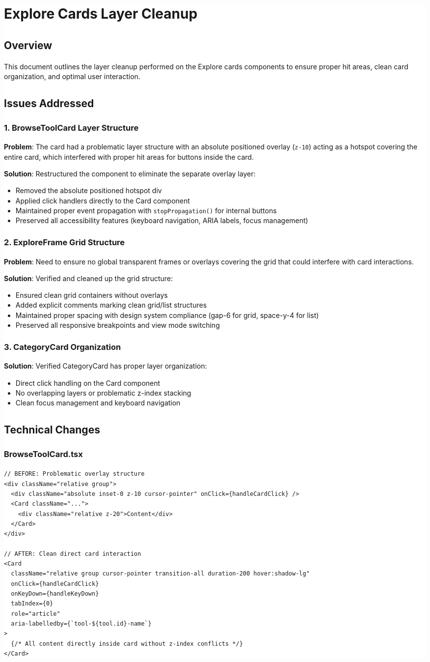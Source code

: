 # Explore Cards Layer Cleanup

## Overview
This document outlines the layer cleanup performed on the Explore cards components to ensure proper hit areas, clean card organization, and optimal user interaction.

## Issues Addressed

### 1. BrowseToolCard Layer Structure
**Problem**: The card had a problematic layer structure with an absolute positioned overlay (`z-10`) acting as a hotspot covering the entire card, which interfered with proper hit areas for buttons inside the card.

**Solution**: Restructured the component to eliminate the separate overlay layer:
- Removed the absolute positioned hotspot div
- Applied click handlers directly to the Card component
- Maintained proper event propagation with `stopPropagation()` for internal buttons
- Preserved all accessibility features (keyboard navigation, ARIA labels, focus management)

### 2. ExploreFrame Grid Structure
**Problem**: Need to ensure no global transparent frames or overlays covering the grid that could interfere with card interactions.

**Solution**: Verified and cleaned up the grid structure:
- Ensured clean grid containers without overlays
- Added explicit comments marking clean grid/list structures
- Maintained proper spacing with design system compliance (gap-6 for grid, space-y-4 for list)
- Preserved all responsive breakpoints and view mode switching

### 3. CategoryCard Organization
**Solution**: Verified CategoryCard has proper layer organization:
- Direct click handling on the Card component
- No overlapping layers or problematic z-index stacking
- Clean focus management and keyboard navigation

## Technical Changes

### BrowseToolCard.tsx
```tsx
// BEFORE: Problematic overlay structure
<div className="relative group">
  <div className="absolute inset-0 z-10 cursor-pointer" onClick={handleCardClick} />
  <Card className="...">
    <div className="relative z-20">Content</div>
  </Card>
</div>

// AFTER: Clean direct card interaction
<Card 
  className="relative group cursor-pointer transition-all duration-200 hover:shadow-lg"
  onClick={handleCardClick}
  onKeyDown={handleKeyDown}
  tabIndex={0}
  role="article"
  aria-labelledby={`tool-${tool.id}-name`}
>
  {/* All content directly inside card without z-index conflicts */}
</Card>
```
